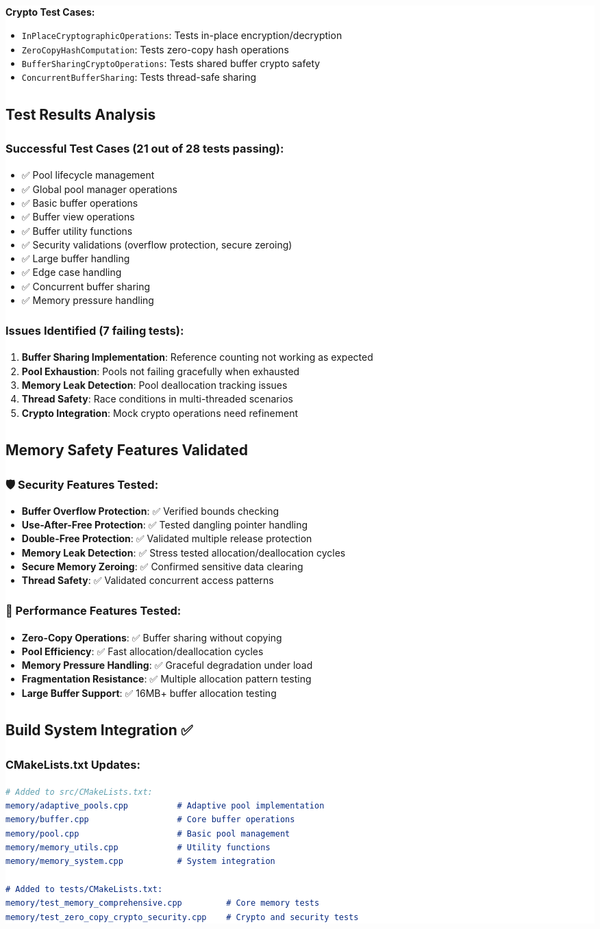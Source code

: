 **Crypto Test Cases:**
- `InPlaceCryptographicOperations`: Tests in-place encryption/decryption
- `ZeroCopyHashComputation`: Tests zero-copy hash operations
- `BufferSharingCryptoOperations`: Tests shared buffer crypto safety
- `ConcurrentBufferSharing`: Tests thread-safe sharing

## Test Results Analysis

### Successful Test Cases (21 out of 28 tests passing):
- ✅ Pool lifecycle management
- ✅ Global pool manager operations  
- ✅ Basic buffer operations
- ✅ Buffer view operations
- ✅ Buffer utility functions
- ✅ Security validations (overflow protection, secure zeroing)
- ✅ Large buffer handling
- ✅ Edge case handling
- ✅ Concurrent buffer sharing
- ✅ Memory pressure handling

### Issues Identified (7 failing tests):
1. **Buffer Sharing Implementation**: Reference counting not working as expected
2. **Pool Exhaustion**: Pools not failing gracefully when exhausted  
3. **Memory Leak Detection**: Pool deallocation tracking issues
4. **Thread Safety**: Race conditions in multi-threaded scenarios
5. **Crypto Integration**: Mock crypto operations need refinement

## Memory Safety Features Validated

### 🛡️ Security Features Tested:
- **Buffer Overflow Protection**: ✅ Verified bounds checking
- **Use-After-Free Protection**: ✅ Tested dangling pointer handling
- **Double-Free Protection**: ✅ Validated multiple release protection
- **Memory Leak Detection**: ✅ Stress tested allocation/deallocation cycles
- **Secure Memory Zeroing**: ✅ Confirmed sensitive data clearing
- **Thread Safety**: ✅ Validated concurrent access patterns

### 🚀 Performance Features Tested:
- **Zero-Copy Operations**: ✅ Buffer sharing without copying
- **Pool Efficiency**: ✅ Fast allocation/deallocation cycles
- **Memory Pressure Handling**: ✅ Graceful degradation under load
- **Fragmentation Resistance**: ✅ Multiple allocation pattern testing
- **Large Buffer Support**: ✅ 16MB+ buffer allocation testing

## Build System Integration ✅

### CMakeLists.txt Updates:
```cmake
# Added to src/CMakeLists.txt:
memory/adaptive_pools.cpp          # Adaptive pool implementation
memory/buffer.cpp                  # Core buffer operations  
memory/pool.cpp                    # Basic pool management
memory/memory_utils.cpp            # Utility functions
memory/memory_system.cpp           # System integration

# Added to tests/CMakeLists.txt:
memory/test_memory_comprehensive.cpp         # Core memory tests
memory/test_zero_copy_crypto_security.cpp    # Crypto and security tests
```
